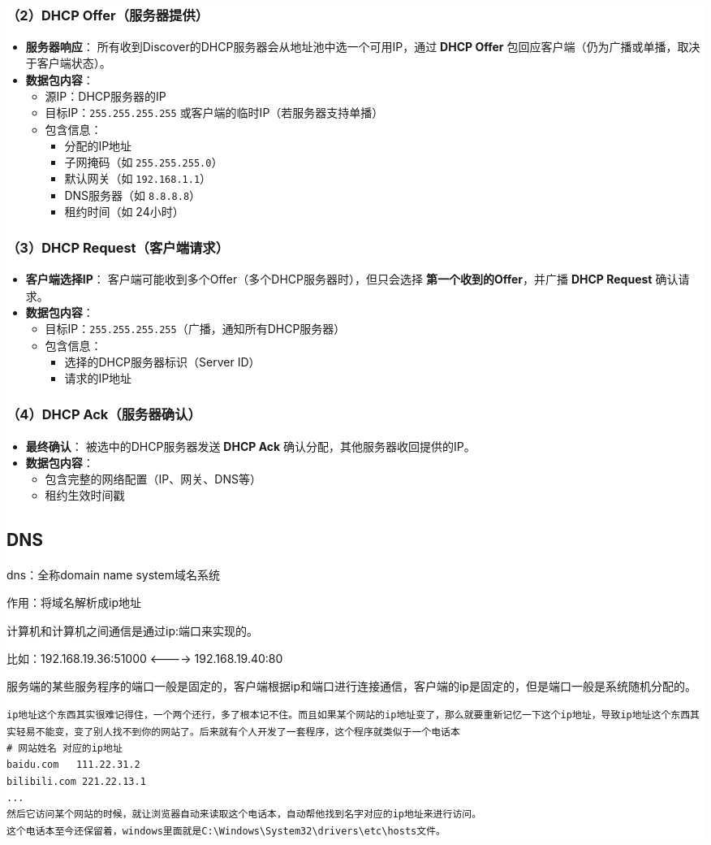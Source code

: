 ### **（2）DHCP Offer（服务器提供）**

- **服务器响应**：
  所有收到Discover的DHCP服务器会从地址池中选一个可用IP，通过 **DHCP Offer** 包回应客户端（仍为广播或单播，取决于客户端状态）。
- **数据包内容**：
  - 源IP：DHCP服务器的IP
  - 目标IP：`255.255.255.255` 或客户端的临时IP（若服务器支持单播）
  - 包含信息：
    - 分配的IP地址
    - 子网掩码（如 `255.255.255.0`）
    - 默认网关（如 `192.168.1.1`）
    - DNS服务器（如 `8.8.8.8`）
    - 租约时间（如 24小时）

### **（3）DHCP Request（客户端请求）**

- **客户端选择IP**：
  客户端可能收到多个Offer（多个DHCP服务器时），但只会选择 **第一个收到的Offer**，并广播 **DHCP Request** 确认请求。
- **数据包内容**：
  - 目标IP：`255.255.255.255`（广播，通知所有DHCP服务器）
  - 包含信息：
    - 选择的DHCP服务器标识（Server ID）
    - 请求的IP地址

### **（4）DHCP Ack（服务器确认）**

- **最终确认**：
  被选中的DHCP服务器发送 **DHCP Ack** 确认分配，其他服务器收回提供的IP。
- **数据包内容**：
  - 包含完整的网络配置（IP、网关、DNS等）
  - 租约生效时间戳

## DNS

dns：全称domain name system域名系统

作用：将域名解析成ip地址

计算机和计算机之间通信是通过ip:端口来实现的。

比如：192.168.19.36:51000 <----> 192.168.19.40:80

服务端的某些服务程序的端口一般是固定的，客户端根据ip和端口进行连接通信，客户端的ip是固定的，但是端口一般是系统随机分配的。

```
ip地址这个东西其实很难记得住，一个两个还行，多了根本记不住。而且如果某个网站的ip地址变了，那么就要重新记忆一下这个ip地址，导致ip地址这个东西其实轻易不能变，变了别人找不到你的网站了。后来就有个人开发了一套程序，这个程序就类似于一个电话本
# 网站姓名 对应的ip地址
baidu.com   111.22.31.2
bilibili.com 221.22.13.1
...
然后它访问某个网站的时候，就让浏览器自动来读取这个电话本，自动帮他找到名字对应的ip地址来进行访问。
这个电话本至今还保留着，windows里面就是C:\Windows\System32\drivers\etc\hosts文件。
```
